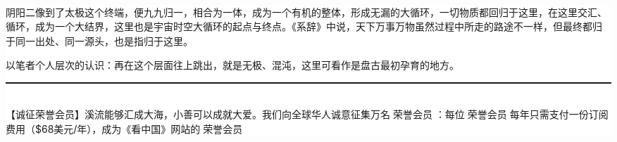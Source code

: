  </p>
 <center>
  <div style="max-width: 632px;height:180px; display: none; text-align: center; margin: 0 auto; overflow: hidden;overflow-x: hidden;">
   <div id="taboola-midarticle-thumbnails" style="max-width: 632px;height:180px;overflow: hidden;overflow-x: hidden;">
   </div>
  </div>
  <div>
   <center>
    <div id="div-gpt-ad-1589559869784-0">
    </div>
   </center>
  </div>
 </center>
 <p>
  阴阳二像到了太极这个终端，便九九归一，相合为一体，成为一个有机的整体，形成无漏的大循环，一切物质都回归于这里，在这里交汇、循环，成为一个大结界，这里也是宇宙时空大循环的起点与终点。《系辞》中说，天下万事万物虽然过程中所走的路途不一样，但最终都归于同一出处、同一源头，也是指归于这里。
 </p>
 <center>
  <div style="max-width: 632px;height:180px; display: none; text-align: center; margin: 0 auto; overflow: hidden;overflow-x: hidden;">
   <div id="taboola-midarticle-thumbnails" style="max-width: 632px;height:180px;overflow: hidden;overflow-x: hidden;">
   </div>
  </div>
  <div>
   <center>
    <div id="div-gpt-ad-1589559869784-0">
    </div>
   </center>
  </div>
 </center>
 <p>
  以笔者个人层次的认识：再在这个层面往上跳出，就是无极、混沌，这里可看作是盘古最初孕育的地方。
 </p>
 <center>
  <div style="max-width: 632px;height:180px; display: none; text-align: center; margin: 0 auto; overflow: hidden;overflow-x: hidden;">
   <div id="taboola-midarticle-thumbnails" style="max-width: 632px;height:180px;overflow: hidden;overflow-x: hidden;">
   </div>
  </div>
  <div>
   <center>
    <div id="div-gpt-ad-1589559869784-0">
    </div>
   </center>
  </div>
 </center>
 <p style="margin-bottom:12px;">
  <hr style="border-top: 1px dashed  ;" width="100%"/>
  <br/>
  【诚征荣誉会员】溪流能够汇成大海，小善可以成就大爱。我们向全球华人诚意征集万名
  <span href="/kzgd/subscribe.html" target="_blank">
   荣誉会员
  </span>
  ：每位
  <span href="/kzgd/subscribe.html" target="_blank">
   荣誉会员
  </span>
  每年只需支付一份订阅费用（$68美元/年），成为《看中国》网站的
  <span href="/kzgd/subscribe.html" target="_blank">
   荣誉会员